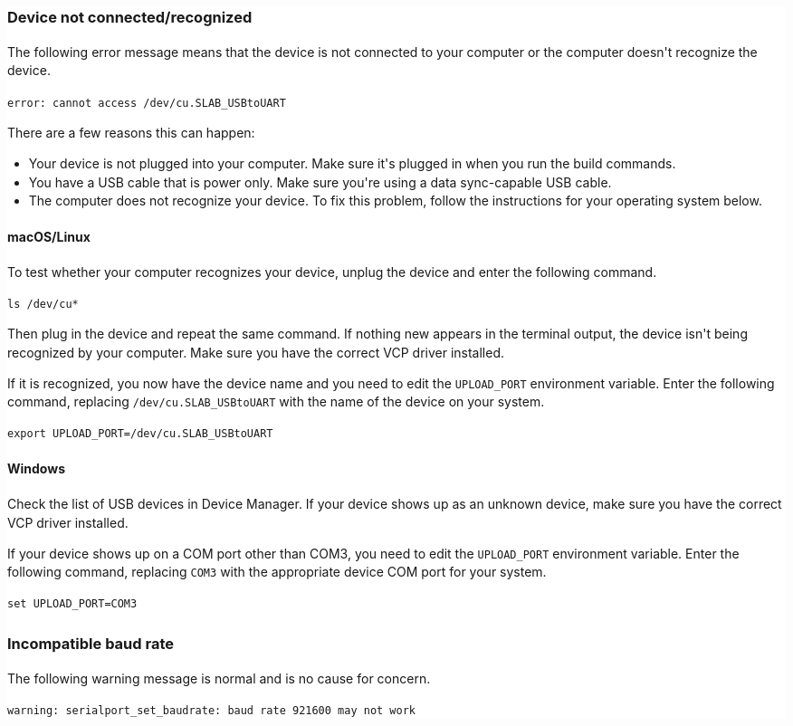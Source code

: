 ### Device not connected/recognized

The following error message means that the device is not connected to your computer or the computer doesn't recognize the device.

```text
error: cannot access /dev/cu.SLAB_USBtoUART
```

There are a few reasons this can happen:
 
- Your device is not plugged into your computer. Make sure it's plugged in when you run the build commands. 
- You have a USB cable that is power only. Make sure you're using a data sync-capable USB cable.
- The computer does not recognize your device. To fix this problem, follow the instructions for your operating system below.

#### macOS/Linux

To test whether your computer recognizes your device, unplug the device and enter the following command.

```text
ls /dev/cu*
```

Then plug in the device and repeat the same command. If nothing new appears in the terminal output, the device isn't being recognized by your computer. Make sure you have the correct VCP driver installed. 

If it is recognized, you now have the device name and you need to edit the `UPLOAD_PORT` environment variable. Enter the following command, replacing `/dev/cu.SLAB_USBtoUART` with the name of the device on your system.

```text
export UPLOAD_PORT=/dev/cu.SLAB_USBtoUART
```

#### Windows

Check the list of USB devices in Device Manager. If your device shows up as an unknown device, make sure you have the correct VCP driver installed.

If your device shows up on a COM port other than COM3, you need to edit the `UPLOAD_PORT` environment variable. Enter the following command, replacing `COM3` with the appropriate device COM port for your system.

```text
set UPLOAD_PORT=COM3
```

### Incompatible baud rate

The following warning message is normal and is no cause for concern.

```text
warning: serialport_set_baudrate: baud rate 921600 may not work
```
